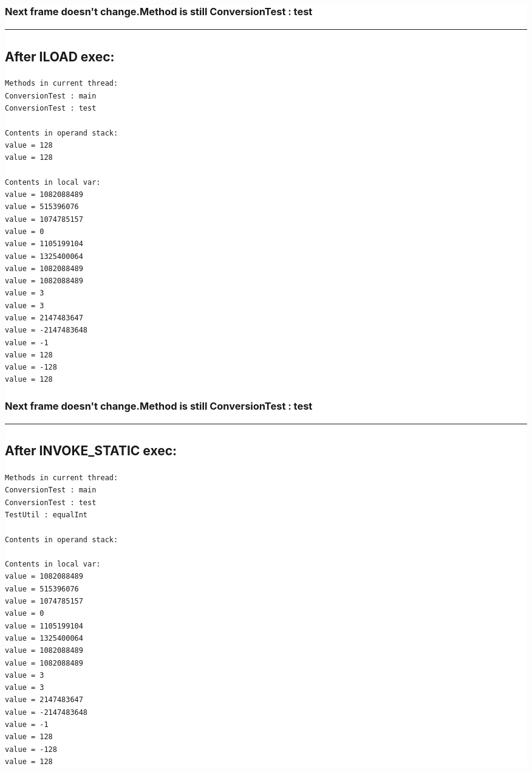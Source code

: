 ### Next frame doesn't change.Method is still ConversionTest : test
----------------------------------------------------------------------
## After ILOAD exec:
    Methods in current thread:
    ConversionTest : main
    ConversionTest : test
    
    Contents in operand stack:
    value = 128
    value = 128
    
    Contents in local var:
    value = 1082088489
    value = 515396076
    value = 1074785157
    value = 0
    value = 1105199104
    value = 1325400064
    value = 1082088489
    value = 1082088489
    value = 3
    value = 3
    value = 2147483647
    value = -2147483648
    value = -1
    value = 128
    value = -128
    value = 128

### Next frame doesn't change.Method is still ConversionTest : test
----------------------------------------------------------------------
## After INVOKE_STATIC exec:
    Methods in current thread:
    ConversionTest : main
    ConversionTest : test
    TestUtil : equalInt
    
    Contents in operand stack:
    
    Contents in local var:
    value = 1082088489
    value = 515396076
    value = 1074785157
    value = 0
    value = 1105199104
    value = 1325400064
    value = 1082088489
    value = 1082088489
    value = 3
    value = 3
    value = 2147483647
    value = -2147483648
    value = -1
    value = 128
    value = -128
    value = 128
